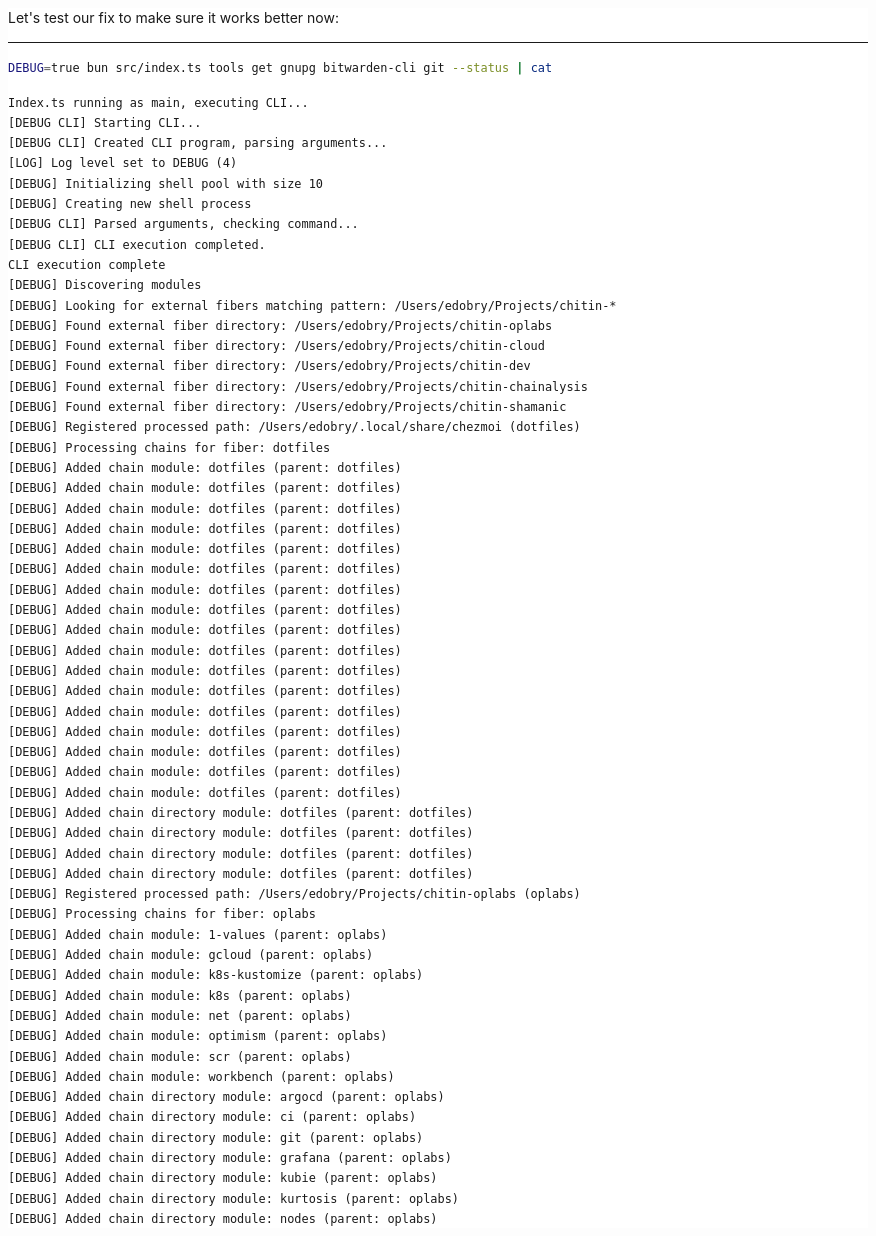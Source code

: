 
Let's test our fix to make sure it works better now:

---

```bash
DEBUG=true bun src/index.ts tools get gnupg bitwarden-cli git --status | cat
```

```
Index.ts running as main, executing CLI...
[DEBUG CLI] Starting CLI...
[DEBUG CLI] Created CLI program, parsing arguments...
[LOG] Log level set to DEBUG (4)
[DEBUG] Initializing shell pool with size 10
[DEBUG] Creating new shell process
[DEBUG CLI] Parsed arguments, checking command...
[DEBUG CLI] CLI execution completed.
CLI execution complete
[DEBUG] Discovering modules
[DEBUG] Looking for external fibers matching pattern: /Users/edobry/Projects/chitin-*
[DEBUG] Found external fiber directory: /Users/edobry/Projects/chitin-oplabs
[DEBUG] Found external fiber directory: /Users/edobry/Projects/chitin-cloud
[DEBUG] Found external fiber directory: /Users/edobry/Projects/chitin-dev
[DEBUG] Found external fiber directory: /Users/edobry/Projects/chitin-chainalysis
[DEBUG] Found external fiber directory: /Users/edobry/Projects/chitin-shamanic
[DEBUG] Registered processed path: /Users/edobry/.local/share/chezmoi (dotfiles)
[DEBUG] Processing chains for fiber: dotfiles
[DEBUG] Added chain module: dotfiles (parent: dotfiles)
[DEBUG] Added chain module: dotfiles (parent: dotfiles)
[DEBUG] Added chain module: dotfiles (parent: dotfiles)
[DEBUG] Added chain module: dotfiles (parent: dotfiles)
[DEBUG] Added chain module: dotfiles (parent: dotfiles)
[DEBUG] Added chain module: dotfiles (parent: dotfiles)
[DEBUG] Added chain module: dotfiles (parent: dotfiles)
[DEBUG] Added chain module: dotfiles (parent: dotfiles)
[DEBUG] Added chain module: dotfiles (parent: dotfiles)
[DEBUG] Added chain module: dotfiles (parent: dotfiles)
[DEBUG] Added chain module: dotfiles (parent: dotfiles)
[DEBUG] Added chain module: dotfiles (parent: dotfiles)
[DEBUG] Added chain module: dotfiles (parent: dotfiles)
[DEBUG] Added chain module: dotfiles (parent: dotfiles)
[DEBUG] Added chain module: dotfiles (parent: dotfiles)
[DEBUG] Added chain module: dotfiles (parent: dotfiles)
[DEBUG] Added chain module: dotfiles (parent: dotfiles)
[DEBUG] Added chain directory module: dotfiles (parent: dotfiles)
[DEBUG] Added chain directory module: dotfiles (parent: dotfiles)
[DEBUG] Added chain directory module: dotfiles (parent: dotfiles)
[DEBUG] Added chain directory module: dotfiles (parent: dotfiles)
[DEBUG] Registered processed path: /Users/edobry/Projects/chitin-oplabs (oplabs)
[DEBUG] Processing chains for fiber: oplabs
[DEBUG] Added chain module: 1-values (parent: oplabs)
[DEBUG] Added chain module: gcloud (parent: oplabs)
[DEBUG] Added chain module: k8s-kustomize (parent: oplabs)
[DEBUG] Added chain module: k8s (parent: oplabs)
[DEBUG] Added chain module: net (parent: oplabs)
[DEBUG] Added chain module: optimism (parent: oplabs)
[DEBUG] Added chain module: scr (parent: oplabs)
[DEBUG] Added chain module: workbench (parent: oplabs)
[DEBUG] Added chain directory module: argocd (parent: oplabs)
[DEBUG] Added chain directory module: ci (parent: oplabs)
[DEBUG] Added chain directory module: git (parent: oplabs)
[DEBUG] Added chain directory module: grafana (parent: oplabs)
[DEBUG] Added chain directory module: kubie (parent: oplabs)
[DEBUG] Added chain directory module: kurtosis (parent: oplabs)
[DEBUG] Added chain directory module: nodes (parent: oplabs)
```